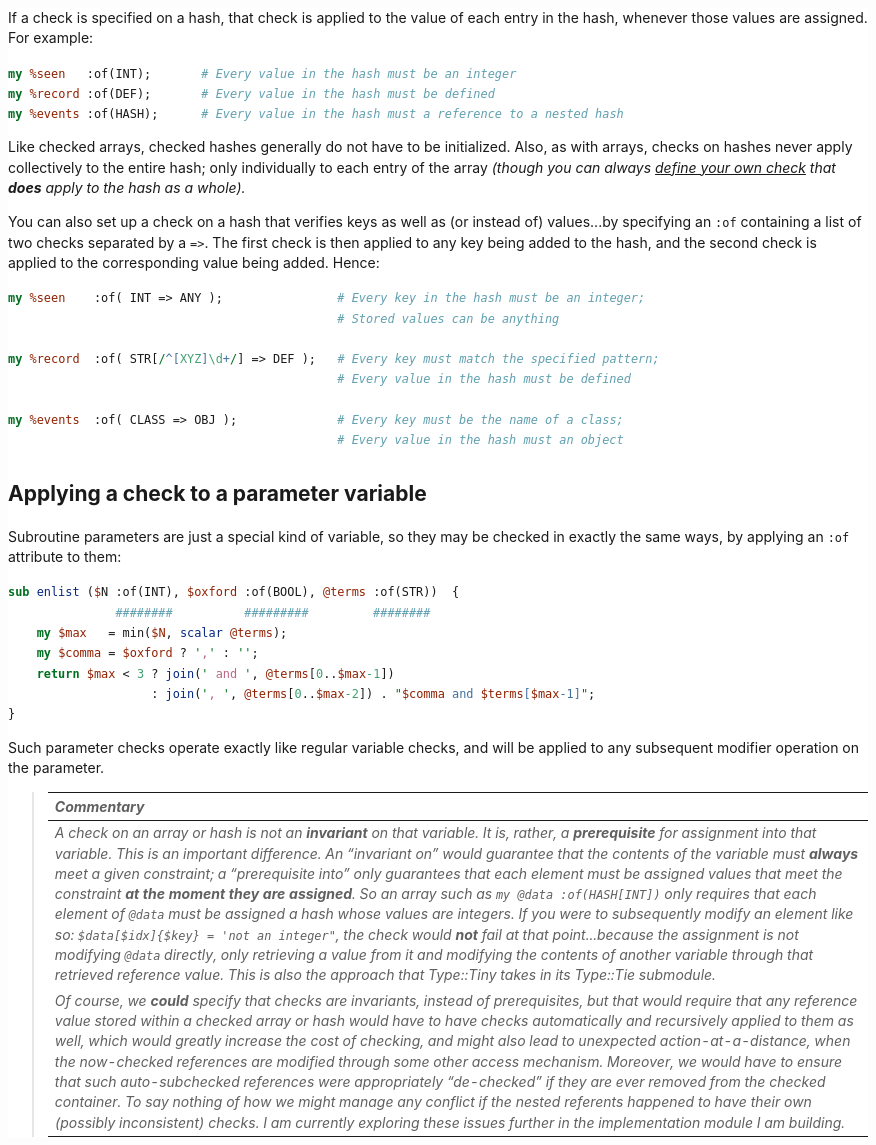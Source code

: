 If a check is specified on a hash, that check is applied to the
value of each entry in the hash, whenever those values are assigned. For example:
```perl
my %seen   :of(INT);       # Every value in the hash must be an integer
my %record :of(DEF);       # Every value in the hash must be defined
my %events :of(HASH);      # Every value in the hash must a reference to a nested hash
```
Like checked arrays, checked hashes generally do not have to be initialized.
Also, as with arrays, checks on hashes never apply collectively to the entire hash;
only individually to each entry of the array _(though you can always [define your
own check](#user-defined-checks) that ***does*** apply to the hash as a whole)._

You can also set up a check on a hash that verifies keys as well as (or instead of)
values...by specifying an `:of` containing a list of two checks separated by a `=>`.
The first check is then applied to any key being added to the hash, and the second check
is applied to the corresponding value being added. Hence:
```perl
my %seen    :of( INT => ANY );                # Every key in the hash must be an integer;
                                              # Stored values can be anything

my %record  :of( STR[/^[XYZ]\d+/] => DEF );   # Every key must match the specified pattern;
                                              # Every value in the hash must be defined

my %events  :of( CLASS => OBJ );              # Every key must be the name of a class;
                                              # Every value in the hash must an object
```

## Applying a check to a parameter variable

Subroutine parameters are just a special kind of variable, so they may be checked
in exactly the same ways, by applying an `:of` attribute to them:
```perl
sub enlist ($N :of(INT), $oxford :of(BOOL), @terms :of(STR))  {
               ########          #########         ########
    my $max   = min($N, scalar @terms);
    my $comma = $oxford ? ',' : '';
    return $max < 3 ? join(' and ', @terms[0..$max-1])
                    : join(', ', @terms[0..$max-2]) . "$comma and $terms[$max-1]";
}
```

Such parameter checks operate exactly like regular variable checks, and will be
applied to any subsequent modifier operation on the parameter.

> | ***Commentary*** |
> | :--------------- |
> | _A check on an array or hash is not an ***invariant*** on that variable. It is, rather, a  ***prerequisite*** for assignment into that variable. This is an important difference. An “invariant on” would guarantee that the contents of the variable must ***always*** meet a given constraint; a “prerequisite into” only guarantees that each element must be assigned values that meet the constraint ***at the moment they are assigned***. So an array such as `my @data :of(HASH[INT])` only requires that each element of `@data` must be assigned a hash whose values are integers. If you were to subsequently modify an element like so: `$data[$idx]{$key} = 'not an integer"`, the check would ***not*** fail at that point...because the assignment is not modifying `@data` directly, only retrieving a value from it and modifying the contents of another variable through that retrieved reference value. This is also the approach that Type::Tiny takes in its Type::Tie submodule._ |
> | _Of course, we ***could*** specify that checks are invariants, instead of prerequisites, but that would require that any reference value stored within a checked array or hash would have to have checks automatically and recursively applied to them as well, which would greatly increase the cost of checking, and might also lead to unexpected action-at-a-distance, when the now-checked references are modified through some other access mechanism. Moreover, we would have to ensure that such auto-subchecked references were appropriately “de-checked” if they are ever removed from the checked container. To say nothing of how we might manage any conflict if the nested referents happened to have their own (possibly inconsistent) checks. I am currently exploring these issues further in the implementation module I am building._ |

